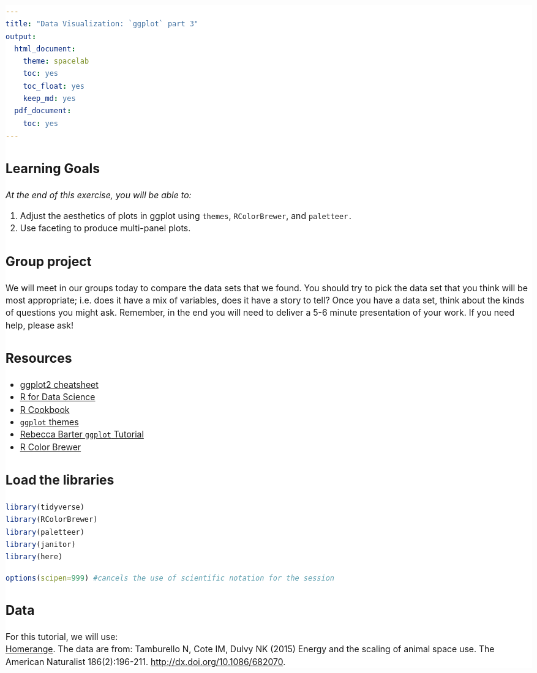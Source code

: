 ```yaml
---
title: "Data Visualization: `ggplot` part 3"
output:
  html_document: 
    theme: spacelab
    toc: yes
    toc_float: yes
    keep_md: yes
  pdf_document:
    toc: yes
---
```


## Learning Goals
*At the end of this exercise, you will be able to:*    
1. Adjust the aesthetics of plots in ggplot using `themes`, `RColorBrewer`, and `paletteer.`  
2. Use faceting to produce multi-panel plots.  

## Group project  
We will meet in our groups today to compare the data sets that we found. You should try to pick the data set that you think will be most appropriate; i.e. does it have a mix of variables, does it have a story to tell? Once you have a data set, think about the kinds of questions you might ask. Remember, in the end you will need to deliver a 5-6 minute presentation of your work. If you need help, please ask!  

## Resources
- [ggplot2 cheatsheet](https://www.rstudio.com/wp-content/uploads/2015/03/ggplot2-cheatsheet.pdf)
- [R for Data Science](https://r4ds.had.co.nz/)
- [R Cookbook](http://www.cookbook-r.com/)
- [`ggplot` themes](https://ggplot2.tidyverse.org/reference/ggtheme.html)
- [Rebecca Barter `ggplot` Tutorial](http://www.rebeccabarter.com/blog/2017-11-17-ggplot2_tutorial/)
- [R Color Brewer](http://colorbrewer2.org/#type=sequential&scheme=BuGn&n=3)

## Load the libraries

```r
library(tidyverse)
library(RColorBrewer)
library(paletteer)
library(janitor)
library(here)
```


```r
options(scipen=999) #cancels the use of scientific notation for the session
```

## Data
For this tutorial, we will use:  
[Homerange](http://datadryad.org/resource/doi:10.5061/dryad.q5j65/1). The data are from: Tamburello N, Cote IM, Dulvy NK (2015) Energy and the scaling of animal space use. The American Naturalist 186(2):196-211. http://dx.doi.org/10.1086/682070.  
